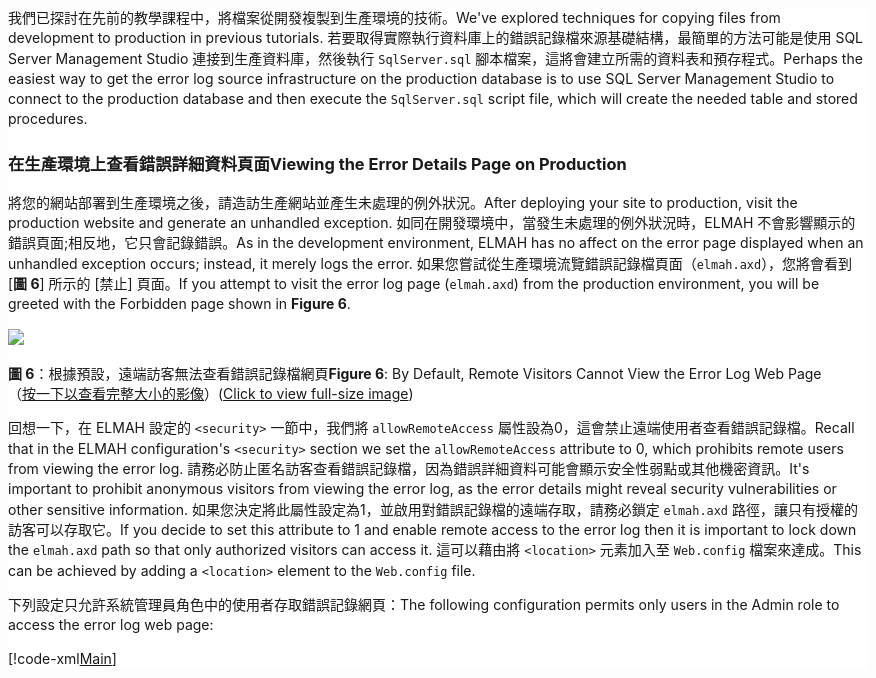 <span data-ttu-id="cfe1f-234">我們已探討在先前的教學課程中，將檔案從開發複製到生產環境的技術。</span><span class="sxs-lookup"><span data-stu-id="cfe1f-234">We've explored techniques for copying files from development to production in previous tutorials.</span></span> <span data-ttu-id="cfe1f-235">若要取得實際執行資料庫上的錯誤記錄檔來源基礎結構，最簡單的方法可能是使用 SQL Server Management Studio 連接到生產資料庫，然後執行 `SqlServer.sql` 腳本檔案，這將會建立所需的資料表和預存程式。</span><span class="sxs-lookup"><span data-stu-id="cfe1f-235">Perhaps the easiest way to get the error log source infrastructure on the production database is to use SQL Server Management Studio to connect to the production database and then execute the `SqlServer.sql` script file, which will create the needed table and stored procedures.</span></span>

### <a name="viewing-the-error-details-page-on-production"></a><span data-ttu-id="cfe1f-236">在生產環境上查看錯誤詳細資料頁面</span><span class="sxs-lookup"><span data-stu-id="cfe1f-236">Viewing the Error Details Page on Production</span></span>

<span data-ttu-id="cfe1f-237">將您的網站部署到生產環境之後，請造訪生產網站並產生未處理的例外狀況。</span><span class="sxs-lookup"><span data-stu-id="cfe1f-237">After deploying your site to production, visit the production website and generate an unhandled exception.</span></span> <span data-ttu-id="cfe1f-238">如同在開發環境中，當發生未處理的例外狀況時，ELMAH 不會影響顯示的錯誤頁面;相反地，它只會記錄錯誤。</span><span class="sxs-lookup"><span data-stu-id="cfe1f-238">As in the development environment, ELMAH has no affect on the error page displayed when an unhandled exception occurs; instead, it merely logs the error.</span></span> <span data-ttu-id="cfe1f-239">如果您嘗試從生產環境流覽錯誤記錄檔頁面（`elmah.axd`），您將會看到 [**圖 6**] 所示的 [禁止] 頁面。</span><span class="sxs-lookup"><span data-stu-id="cfe1f-239">If you attempt to visit the error log page (`elmah.axd`) from the production environment, you will be greeted with the Forbidden page shown in **Figure 6**.</span></span>

[![](logging-error-details-with-elmah-cs/_static/image15.png)](logging-error-details-with-elmah-cs/_static/image14.png)

<span data-ttu-id="cfe1f-240">**圖 6**：根據預設，遠端訪客無法查看錯誤記錄檔網頁</span><span class="sxs-lookup"><span data-stu-id="cfe1f-240">**Figure 6**: By Default, Remote Visitors Cannot View the Error Log Web Page</span></span>  
<span data-ttu-id="cfe1f-241">（[按一下以查看完整大小的影像](logging-error-details-with-elmah-cs/_static/image16.png)）</span><span class="sxs-lookup"><span data-stu-id="cfe1f-241">([Click to view full-size image](logging-error-details-with-elmah-cs/_static/image16.png))</span></span>

<span data-ttu-id="cfe1f-242">回想一下，在 ELMAH 設定的 `<security>` 一節中，我們將 `allowRemoteAccess` 屬性設為0，這會禁止遠端使用者查看錯誤記錄檔。</span><span class="sxs-lookup"><span data-stu-id="cfe1f-242">Recall that in the ELMAH configuration's `<security>` section we set the `allowRemoteAccess` attribute to 0, which prohibits remote users from viewing the error log.</span></span> <span data-ttu-id="cfe1f-243">請務必防止匿名訪客查看錯誤記錄檔，因為錯誤詳細資料可能會顯示安全性弱點或其他機密資訊。</span><span class="sxs-lookup"><span data-stu-id="cfe1f-243">It's important to prohibit anonymous visitors from viewing the error log, as the error details might reveal security vulnerabilities or other sensitive information.</span></span> <span data-ttu-id="cfe1f-244">如果您決定將此屬性設定為1，並啟用對錯誤記錄檔的遠端存取，請務必鎖定 `elmah.axd` 路徑，讓只有授權的訪客可以存取它。</span><span class="sxs-lookup"><span data-stu-id="cfe1f-244">If you decide to set this attribute to 1 and enable remote access to the error log then it is important to lock down the `elmah.axd` path so that only authorized visitors can access it.</span></span> <span data-ttu-id="cfe1f-245">這可以藉由將 `<location>` 元素加入至 `Web.config` 檔案來達成。</span><span class="sxs-lookup"><span data-stu-id="cfe1f-245">This can be achieved by adding a `<location>` element to the `Web.config` file.</span></span>

<span data-ttu-id="cfe1f-246">下列設定只允許系統管理員角色中的使用者存取錯誤記錄網頁：</span><span class="sxs-lookup"><span data-stu-id="cfe1f-246">The following configuration permits only users in the Admin role to access the error log web page:</span></span>

[!code-xml[Main](logging-error-details-with-elmah-cs/samples/sample5.xml)]
